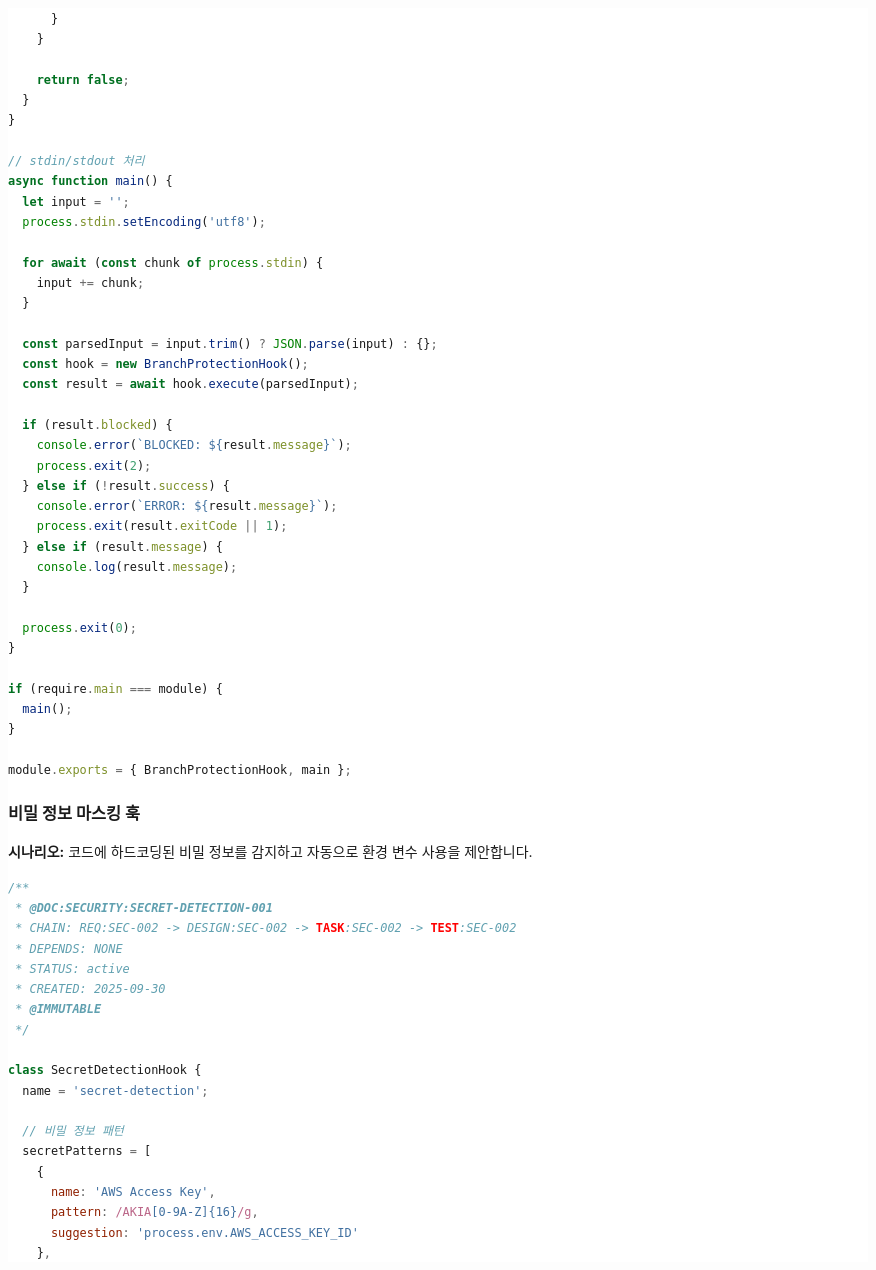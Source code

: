 ```javascript
      }
    }

    return false;
  }
}

// stdin/stdout 처리
async function main() {
  let input = '';
  process.stdin.setEncoding('utf8');

  for await (const chunk of process.stdin) {
    input += chunk;
  }

  const parsedInput = input.trim() ? JSON.parse(input) : {};
  const hook = new BranchProtectionHook();
  const result = await hook.execute(parsedInput);

  if (result.blocked) {
    console.error(`BLOCKED: ${result.message}`);
    process.exit(2);
  } else if (!result.success) {
    console.error(`ERROR: ${result.message}`);
    process.exit(result.exitCode || 1);
  } else if (result.message) {
    console.log(result.message);
  }

  process.exit(0);
}

if (require.main === module) {
  main();
}

module.exports = { BranchProtectionHook, main };
```

### 비밀 정보 마스킹 훅

**시나리오:** 코드에 하드코딩된 비밀 정보를 감지하고 자동으로 환경 변수 사용을 제안합니다.

```javascript
/**
 * @DOC:SECURITY:SECRET-DETECTION-001
 * CHAIN: REQ:SEC-002 -> DESIGN:SEC-002 -> TASK:SEC-002 -> TEST:SEC-002
 * DEPENDS: NONE
 * STATUS: active
 * CREATED: 2025-09-30
 * @IMMUTABLE
 */

class SecretDetectionHook {
  name = 'secret-detection';

  // 비밀 정보 패턴
  secretPatterns = [
    {
      name: 'AWS Access Key',
      pattern: /AKIA[0-9A-Z]{16}/g,
      suggestion: 'process.env.AWS_ACCESS_KEY_ID'
    },
```